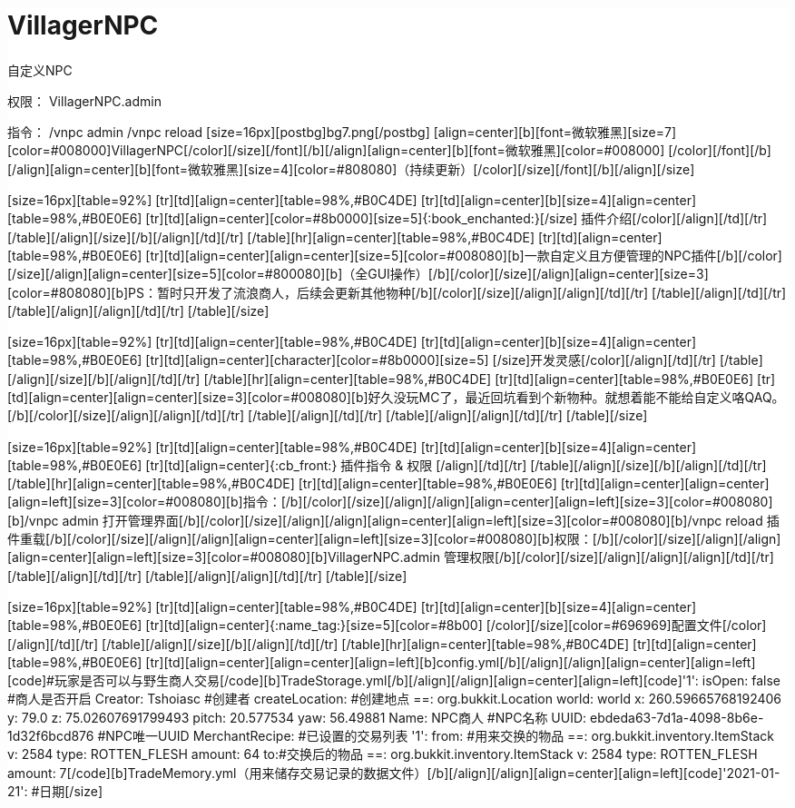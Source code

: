 # VillagerNPC

自定义NPC

权限：
VillagerNPC.admin

指令：
/vnpc admin
/vnpc reload
[size=16px][postbg]bg7.png[/postbg] [align=center][b][font=微软雅黑][size=7][color=#008000]VillagerNPC[/color][/size][/font][/b][/align][align=center][b][font=微软雅黑][color=#008000] [/color][/font][/b][/align][align=center][b][font=微软雅黑][size=4][color=#808080]（持续更新）[/color][/size][/font][/b][/align][/size]

[size=16px][table=92%] [tr][td][align=center][table=98%,#B0C4DE] [tr][td][align=center][b][size=4][align=center][table=98%,#B0E0E6] [tr][td][align=center][color=#8b0000][size=5]{:book_enchanted:}[/size]  插件介绍[/color][/align][/td][/tr] [/table][/align][/size][/b][/align][/td][/tr] [/table][hr][align=center][table=98%,#B0C4DE] [tr][td][align=center][table=98%,#B0E0E6] [tr][td][align=center][align=center][size=5][color=#008080][b]一款自定义且方便管理的NPC插件[/b][/color][/size][/align][align=center][size=5][color=#800080][b]（全GUI操作）[/b][/color][/size][/align][align=center][size=3][color=#808080][b]PS：暂时只开发了流浪商人，后续会更新其他物种[/b][/color][/size][/align][/align][/td][/tr] [/table][/align][/td][/tr] [/table][/align][/align][/td][/tr] [/table][/size]

[size=16px][table=92%] [tr][td][align=center][table=98%,#B0C4DE] [tr][td][align=center][b][size=4][align=center][table=98%,#B0E0E6] [tr][td][align=center][character][color=#8b0000][size=5]  [/size]开发灵感[/color][/align][/td][/tr] [/table][/align][/size][/b][/align][/td][/tr] [/table][hr][align=center][table=98%,#B0C4DE] [tr][td][align=center][table=98%,#B0E0E6] [tr][td][align=center][align=center][size=3][color=#008080][b]好久没玩MC了，最近回坑看到个新物种。就想着能不能给自定义咯QAQ。[/b][/color][/size][/align][/align][/td][/tr] [/table][/align][/td][/tr] [/table][/align][/align][/td][/tr] [/table][/size]

[size=16px][table=92%] [tr][td][align=center][table=98%,#B0C4DE] [tr][td][align=center][b][size=4][align=center][table=98%,#B0E0E6] [tr][td][align=center]{:cb_front:}  插件指令 & 权限 [/align][/td][/tr] [/table][/align][/size][/b][/align][/td][/tr] [/table][hr][align=center][table=98%,#B0C4DE] [tr][td][align=center][table=98%,#B0E0E6] [tr][td][align=center][align=center][align=left][size=3][color=#008080][b]指令：[/b][/color][/size][/align][/align][align=center][align=left][size=3][color=#008080][b]/vnpc admin 打开管理界面[/b][/color][/size][/align][/align][align=center][align=left][size=3][color=#008080][b]/vnpc reload 插件重载[/b][/color][/size][/align][/align][align=center][align=left][size=3][color=#008080][b]权限：[/b][/color][/size][/align][/align][align=center][align=left][size=3][color=#008080][b]VillagerNPC.admin 管理权限[/b][/color][/size][/align][/align][/align][/td][/tr] [/table][/align][/td][/tr] [/table][/align][/align][/td][/tr] [/table][/size]

[size=16px][table=92%] [tr][td][align=center][table=98%,#B0C4DE] [tr][td][align=center][b][size=4][align=center][table=98%,#B0E0E6] [tr][td][align=center]{:name_tag:}[size=5][color=#8b00] [/color][/size][color=#696969]配置文件[/color][/align][/td][/tr] [/table][/align][/size][/b][/align][/td][/tr] [/table][hr][align=center][table=98%,#B0C4DE] [tr][td][align=center][table=98%,#B0E0E6] [tr][td][align=center][align=center][align=left][b]config.yml[/b][/align][/align][align=center][align=left][code]#玩家是否可以与野生商人交易[/code][b]TradeStorage.yml[/b][/align][/align][align=center][align=left][code]'1':   isOpen: false  #商人是否开启   Creator: Tshoiasc #创建者   createLocation: #创建地点     ==: org.bukkit.Location     world: world     x: 260.59665768192406     y: 79.0     z: 75.02607691799493     pitch: 20.577534     yaw: 56.49881   Name: NPC商人 #NPC名称   UUID: ebdeda63-7d1a-4098-8b6e-1d32f6bcd876 #NPC唯一UUID   MerchantRecipe: #已设置的交易列表     '1':       from: #用来交换的物品         ==: org.bukkit.inventory.ItemStack         v: 2584         type: ROTTEN_FLESH         amount: 64       to:#交换后的物品         ==: org.bukkit.inventory.ItemStack         v: 2584         type: ROTTEN_FLESH         amount: 7[/code][b]TradeMemory.yml（用来储存交易记录的数据文件）[/b][/align][/align][align=center][align=left][code]'2021-01-21': #日期[/size]
